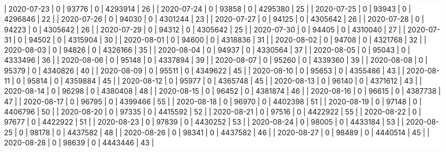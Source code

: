 | 2020-07-23 | 0 | 93776 | 0 | 4293914 | 26 |
| 2020-07-24 | 0 | 93858 | 0 | 4295380 | 25 |
| 2020-07-25 | 0 | 93943 | 0 | 4296846 | 22 |
| 2020-07-26 | 0 | 94030 | 0 | 4301244 | 23 |
| 2020-07-27 | 0 | 94125 | 0 | 4305642 | 26 |
| 2020-07-28 | 0 | 94223 | 0 | 4305642 | 26 |
| 2020-07-29 | 0 | 94312 | 0 | 4305642 | 25 |
| 2020-07-30 | 0 | 94405 | 0 | 4310040 | 27 |
| 2020-07-31 | 0 | 94502 | 0 | 4315904 | 30 |
| 2020-08-01 | 0 | 94600 | 0 | 4318836 | 31 |
| 2020-08-02 | 0 | 94708 | 0 | 4321768 | 32 |
| 2020-08-03 | 0 | 94826 | 0 | 4326166 | 35 |
| 2020-08-04 | 0 | 94937 | 0 | 4330564 | 37 |
| 2020-08-05 | 0 | 95043 | 0 | 4333496 | 36 |
| 2020-08-06 | 0 | 95148 | 0 | 4337894 | 39 |
| 2020-08-07 | 0 | 95260 | 0 | 4339360 | 39 |
| 2020-08-08 | 0 | 95379 | 0 | 4340826 | 40 |
| 2020-08-09 | 0 | 95511 | 0 | 4349622 | 45 |
| 2020-08-10 | 0 | 95653 | 0 | 4355486 | 43 |
| 2020-08-11 | 0 | 95814 | 0 | 4359884 | 45 |
| 2020-08-12 | 0 | 95977 | 0 | 4365748 | 45 |
| 2020-08-13 | 0 | 96140 | 0 | 4371612 | 43 |
| 2020-08-14 | 0 | 96298 | 0 | 4380408 | 48 |
| 2020-08-15 | 0 | 96452 | 0 | 4381874 | 46 |
| 2020-08-16 | 0 | 96615 | 0 | 4387738 | 47 |
| 2020-08-17 | 0 | 96795 | 0 | 4399466 | 55 |
| 2020-08-18 | 0 | 96970 | 0 | 4402398 | 51 |
| 2020-08-19 | 0 | 97148 | 0 | 4406796 | 50 |
| 2020-08-20 | 0 | 97335 | 0 | 4415592 | 52 |
| 2020-08-21 | 0 | 97516 | 0 | 4422922 | 55 |
| 2020-08-22 | 0 | 97677 | 0 | 4422922 | 51 |
| 2020-08-23 | 0 | 97839 | 0 | 4430252 | 53 |
| 2020-08-24 | 0 | 98005 | 0 | 4433184 | 53 |
| 2020-08-25 | 0 | 98178 | 0 | 4437582 | 48 |
| 2020-08-26 | 0 | 98341 | 0 | 4437582 | 46 |
| 2020-08-27 | 0 | 98489 | 0 | 4440514 | 45 |
| 2020-08-28 | 0 | 98639 | 0 | 4443446 | 43 |